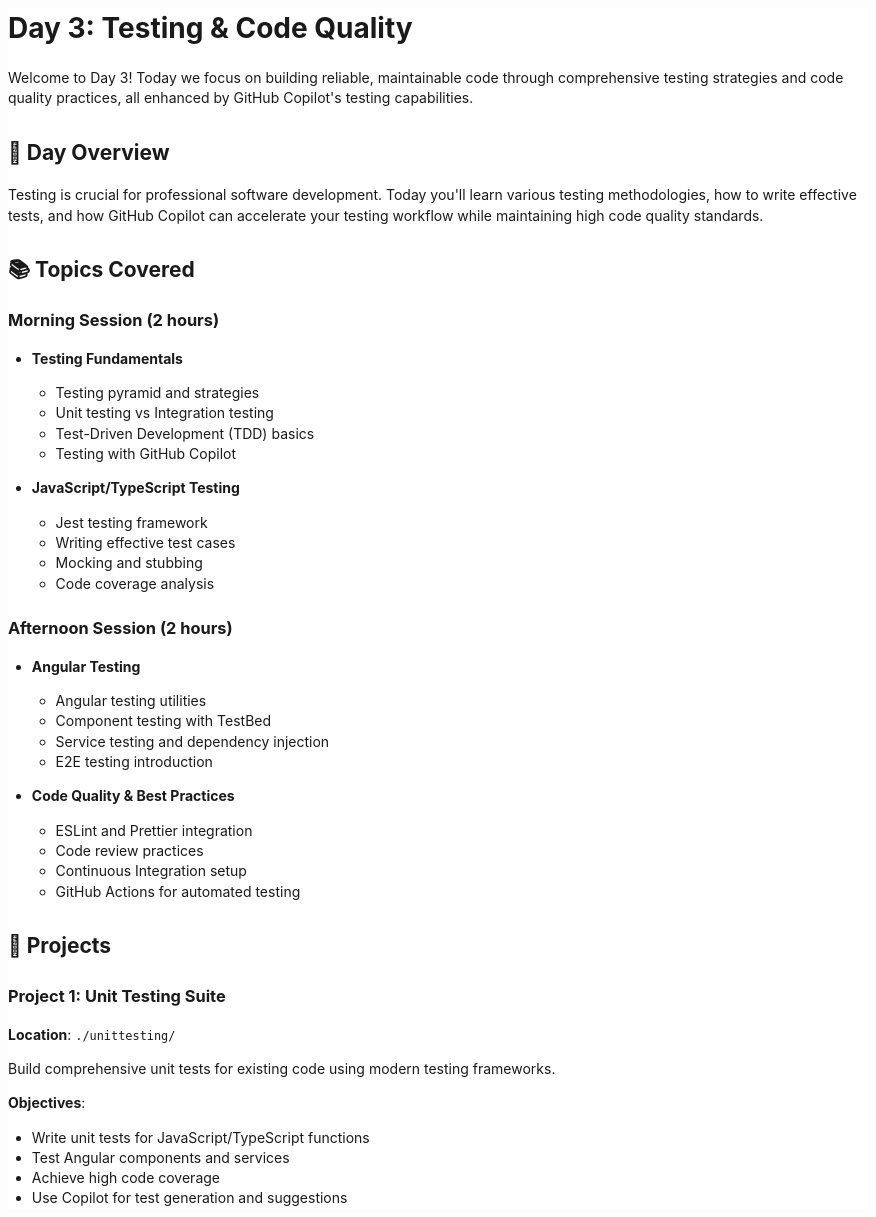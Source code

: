 # Day 3: Testing & Code Quality

Welcome to Day 3! Today we focus on building reliable, maintainable code through comprehensive testing strategies and code quality practices, all enhanced by GitHub Copilot's testing capabilities.

## 🎯 Day Overview

Testing is crucial for professional software development. Today you'll learn various testing methodologies, how to write effective tests, and how GitHub Copilot can accelerate your testing workflow while maintaining high code quality standards.

## 📚 Topics Covered

### Morning Session (2 hours)
- **Testing Fundamentals**
  - Testing pyramid and strategies
  - Unit testing vs Integration testing
  - Test-Driven Development (TDD) basics
  - Testing with GitHub Copilot

- **JavaScript/TypeScript Testing**
  - Jest testing framework
  - Writing effective test cases
  - Mocking and stubbing
  - Code coverage analysis

### Afternoon Session (2 hours)
- **Angular Testing**
  - Angular testing utilities
  - Component testing with TestBed
  - Service testing and dependency injection
  - E2E testing introduction

- **Code Quality & Best Practices**
  - ESLint and Prettier integration
  - Code review practices
  - Continuous Integration setup
  - GitHub Actions for automated testing

## 🚀 Projects

### Project 1: Unit Testing Suite
**Location**: `./unittesting/`

Build comprehensive unit tests for existing code using modern testing frameworks.

**Objectives**:
- Write unit tests for JavaScript/TypeScript functions
- Test Angular components and services
- Achieve high code coverage
- Use Copilot for test generation and suggestions
